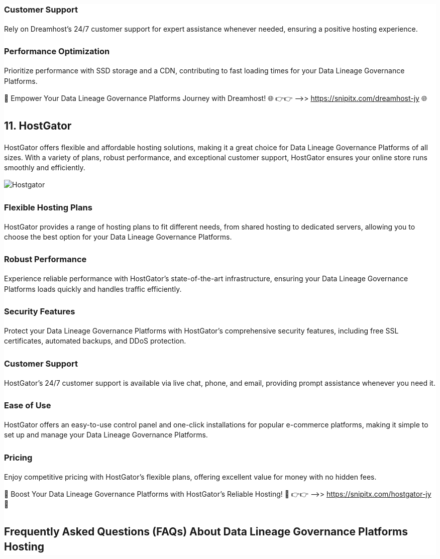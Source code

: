 ### Customer Support
Rely on Dreamhost’s 24/7 customer support for expert assistance whenever needed, ensuring a positive hosting experience.

### Performance Optimization
Prioritize performance with SSD storage and a CDN, contributing to fast loading times for your Data Lineage Governance Platforms.

🚀 Empower Your Data Lineage Governance Platforms Journey with Dreamhost! 🌐
👉👉 -->> https://snipitx.com/dreamhost-jy 🌐

## 11. HostGator

HostGator offers flexible and affordable hosting solutions, making it a great choice for Data Lineage Governance Platforms of all sizes. With a variety of plans, robust performance, and exceptional customer support, HostGator ensures your online store runs smoothly and efficiently.

![Hostgator](https://i.imgur.com/SNC0dSu.jpeg "Hostgator Hosting")

### Flexible Hosting Plans
HostGator provides a range of hosting plans to fit different needs, from shared hosting to dedicated servers, allowing you to choose the best option for your Data Lineage Governance Platforms.

### Robust Performance
Experience reliable performance with HostGator’s state-of-the-art infrastructure, ensuring your Data Lineage Governance Platforms loads quickly and handles traffic efficiently.

### Security Features
Protect your Data Lineage Governance Platforms with HostGator’s comprehensive security features, including free SSL certificates, automated backups, and DDoS protection.

### Customer Support
HostGator’s 24/7 customer support is available via live chat, phone, and email, providing prompt assistance whenever you need it.

### Ease of Use
HostGator offers an easy-to-use control panel and one-click installations for popular e-commerce platforms, making it simple to set up and manage your Data Lineage Governance Platforms.

### Pricing
Enjoy competitive pricing with HostGator’s flexible plans, offering excellent value for money with no hidden fees.

🌟 Boost Your Data Lineage Governance Platforms with HostGator’s Reliable Hosting! 🚀
👉👉 -->> https://snipitx.com/hostgator-jy 🚀

## Frequently Asked Questions (FAQs) About Data Lineage Governance Platforms Hosting

